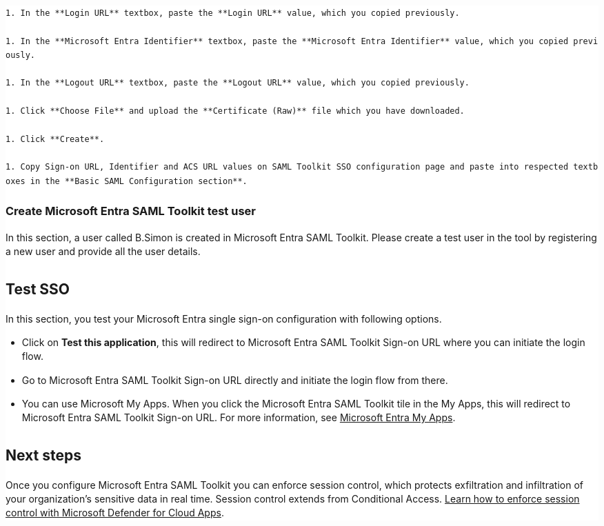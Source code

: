 	1. In the **Login URL** textbox, paste the **Login URL** value, which you copied previously.

	1. In the **Microsoft Entra Identifier** textbox, paste the **Microsoft Entra Identifier** value, which you copied previously.

	1. In the **Logout URL** textbox, paste the **Logout URL** value, which you copied previously.

	1. Click **Choose File** and upload the **Certificate (Raw)** file which you have downloaded.

	1. Click **Create**.

    1. Copy Sign-on URL, Identifier and ACS URL values on SAML Toolkit SSO configuration page and paste into respected textboxes in the **Basic SAML Configuration section**.

<a name='create-azure-ad-saml-toolkit-test-user'></a>

### Create Microsoft Entra SAML Toolkit test user

In this section, a user called B.Simon is created in Microsoft Entra SAML Toolkit. Please create a test user in the tool by registering a new user and provide all the user details. 

## Test SSO 

In this section, you test your Microsoft Entra single sign-on configuration with following options. 

* Click on **Test this application**, this will redirect to Microsoft Entra SAML Toolkit Sign-on URL where you can initiate the login flow. 

* Go to Microsoft Entra SAML Toolkit Sign-on URL directly and initiate the login flow from there.

* You can use Microsoft My Apps. When you click the Microsoft Entra SAML Toolkit tile in the My Apps, this will redirect to Microsoft Entra SAML Toolkit Sign-on URL. For more information, see [Microsoft Entra My Apps](/azure/active-directory/manage-apps/end-user-experiences#azure-ad-my-apps).

## Next steps

Once you configure Microsoft Entra SAML Toolkit you can enforce session control, which protects exfiltration and infiltration of your organization’s sensitive data in real time. Session control extends from Conditional Access. [Learn how to enforce session control with Microsoft Defender for Cloud Apps](/cloud-app-security/proxy-deployment-aad).
